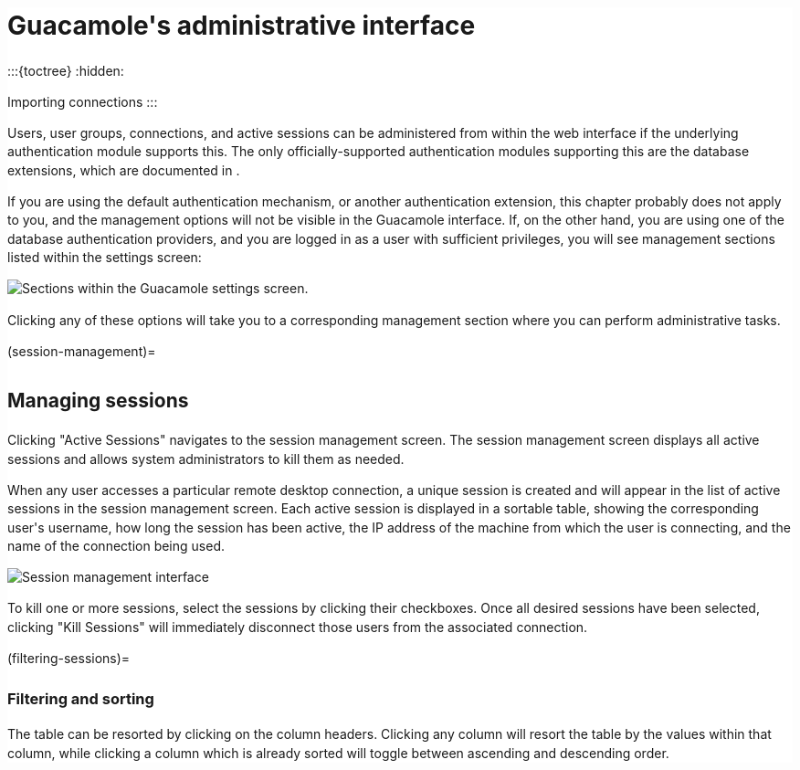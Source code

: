 Guacamole's administrative interface
====================================

:::{toctree}
:hidden:

Importing connections <batch-import>
:::

Users, user groups, connections, and active sessions can be administered from
within the web interface if the underlying authentication module supports this.
The only officially-supported authentication modules supporting this are the
database extensions, which are documented in [](jdbc-auth).

If you are using the default authentication mechanism, or another
authentication extension, this chapter probably does not apply to you, and the
management options will not be visible in the Guacamole interface. If, on the
other hand, you are using one of the database authentication providers, and you
are logged in as a user with sufficient privileges, you will see management
sections listed within the settings screen:

![Sections within the Guacamole settings screen.](images/guacamole-settings-sections.png)

Clicking any of these options will take you to a corresponding management
section where you can perform administrative tasks.

(session-management)=

Managing sessions
-----------------

Clicking "Active Sessions" navigates to the session management screen.  The
session management screen displays all active sessions and allows system
administrators to kill them as needed.

When any user accesses a particular remote desktop connection, a unique session
is created and will appear in the list of active sessions in the session
management screen. Each active session is displayed in a sortable table,
showing the corresponding user's username, how long the session has been
active, the IP address of the machine from which the user is connecting, and
the name of the connection being used.

![Session management interface](images/manage-sessions.png)

To kill one or more sessions, select the sessions by clicking their checkboxes.
Once all desired sessions have been selected, clicking "Kill Sessions" will
immediately disconnect those users from the associated connection.

(filtering-sessions)=

### Filtering and sorting

The table can be resorted by clicking on the column headers. Clicking any
column will resort the table by the values within that column, while clicking a
column which is already sorted will toggle between ascending and descending
order.
